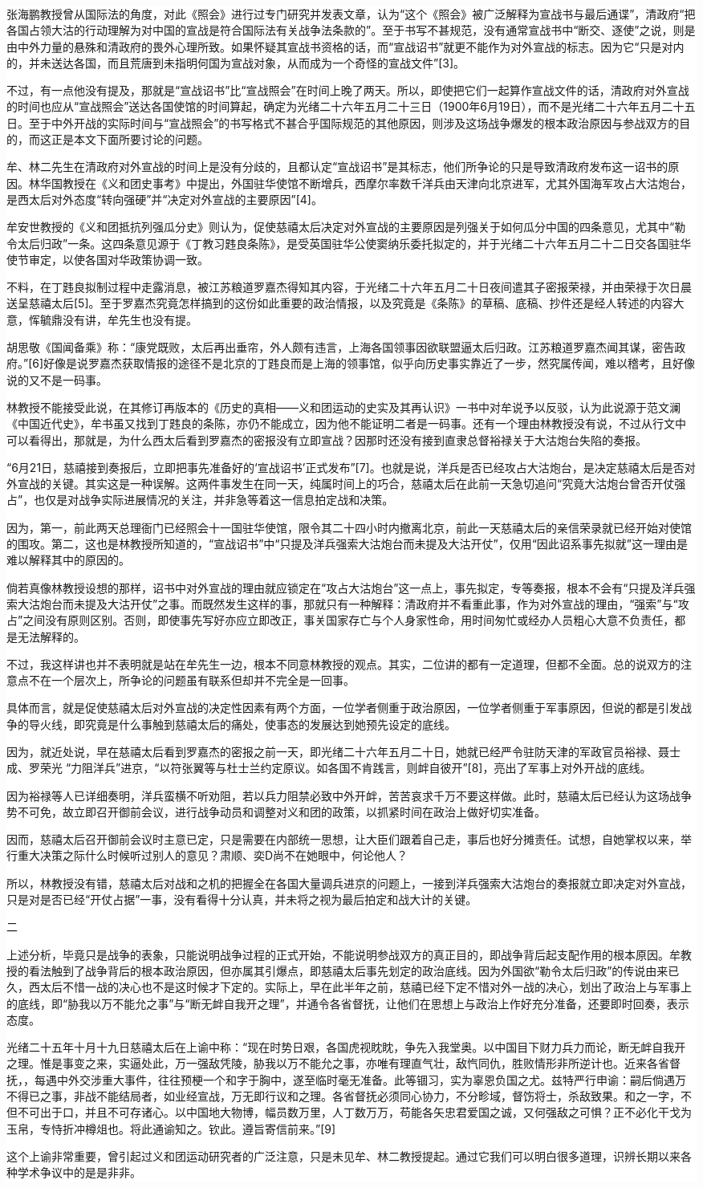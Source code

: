 张海鹏教授曾从国际法的角度，对此《照会》进行过专门研究并发表文章，认为“这个《照会》被广泛解释为宣战书与最后通谍”，清政府“把各国占领大沽的行动理解为对中国的宣战是符合国际法有关战争法条款的”。至于书写不甚规范，没有通常宣战书中“断交、逐使”之说，则是由中外力量的悬殊和清政府的畏外心理所致。如果怀疑其宣战书资格的话，而“宣战诏书”就更不能作为对外宣战的标志。因为它“只是对内的，并未送达各国，而且荒唐到未指明何国为宣战对象，从而成为一个奇怪的宣战文件”[3]。 

不过，有一点他没有提及，那就是“宣战诏书”比“宣战照会”在时间上晚了两天。所以，即使把它们一起算作宣战文件的话，清政府对外宣战的时间也应从“宣战照会”送达各国使馆的时间算起，确定为光绪二十六年五月二十三日（1900年6月19日），而不是光绪二十六年五月二十五日。至于中外开战的实际时间与“宣战照会”的书写格式不甚合乎国际规范的其他原因，则涉及这场战争爆发的根本政治原因与参战双方的目的，而这正是本文下面所要讨论的问题。 

牟、林二先生在清政府对外宣战的时间上是没有分歧的，且都认定“宣战诏书”是其标志，他们所争论的只是导致清政府发布这一诏书的原因。林华国教授在《义和团史事考》中提出，外国驻华使馆不断增兵，西摩尔率数千洋兵由天津向北京进军，尤其外国海军攻占大沽炮台，是西太后对外态度“转向强硬”并“决定对外宣战的主要原因”[4]。

牟安世教授的《义和团抵抗列强瓜分史》则认为，促使慈禧太后决定对外宣战的主要原因是列强关于如何瓜分中国的四条意见，尤其中“勒令太后归政”一条。这四条意见源于《丁教习韪良条陈》，是受英国驻华公使窦纳乐委托拟定的，并于光绪二十六年五月二十二日交各国驻华使节审定，以使各国对华政策协调一致。

不料，在丁韪良拟制过程中走露消息，被江苏粮道罗嘉杰得知其内容，于光绪二十六年五月二十日夜间遣其子密报荣禄，并由荣禄于次日晨送呈慈禧太后[5]。至于罗嘉杰究竟怎样搞到的这份如此重要的政治情报，以及究竟是《条陈》的草稿、底稿、抄件还是经人转述的内容大意，恽毓鼎没有讲，牟先生也没有提。

胡思敬《国闻备乘》称：“康党既败，太后再出垂帘，外人颇有违言，上海各国领事因欲联盟逼太后归政。江苏粮道罗嘉杰闻其谋，密告政府。”[6]好像是说罗嘉杰获取情报的途径不是北京的丁韪良而是上海的领事馆，似乎向历史事实靠近了一步，然究属传闻，难以稽考，且好像说的又不是一码事。

林教授不能接受此说，在其修订再版本的《历史的真相――义和团运动的史实及其再认识》一书中对牟说予以反驳，认为此说源于范文澜《中国近代史》，牟书虽又找到丁韪良的条陈，亦仍不能成立，因为他不能证明二者是一码事。还有一个理由林教授没有说，不过从行文中可以看得出，那就是，为什么西太后看到罗嘉杰的密报没有立即宣战？因那时还没有接到直隶总督裕禄关于大沽炮台失陷的奏报。

“6月21日，慈禧接到奏报后，立即把事先准备好的‘宣战诏书’正式发布”[7]。也就是说，洋兵是否已经攻占大沽炮台，是决定慈禧太后是否对外宣战的关键。其实这是一种误解。这两件事发生在同一天，纯属时间上的巧合，慈禧太后在此前一天急切追问“究竟大沽炮台曾否开仗强占”，也仅是对战争实际进展情况的关注，并非急等着这一信息拍定战和决策。

因为，第一，前此两天总理衙门已经照会十一国驻华使馆，限令其二十四小时内撤离北京，前此一天慈禧太后的亲信荣录就已经开始对使馆的围攻。第二，这也是林教授所知道的，“宣战诏书”中“只提及洋兵强索大沽炮台而未提及大沽开仗”，仅用“因此诏系事先拟就”这一理由是难以解释其中的原因的。

倘若真像林教授设想的那样，诏书中对外宣战的理由就应锁定在“攻占大沽炮台”这一点上，事先拟定，专等奏报，根本不会有“只提及洋兵强索大沽炮台而未提及大沽开仗”之事。而既然发生这样的事，那就只有一种解释：清政府并不看重此事，作为对外宣战的理由，“强索”与“攻占”之间没有原则区别。否则，即使事先写好亦应立即改正，事关国家存亡与个人身家性命，用时间匆忙或经办人员粗心大意不负责任，都是无法解释的。

不过，我这样讲也并不表明就是站在牟先生一边，根本不同意林教授的观点。其实，二位讲的都有一定道理，但都不全面。总的说双方的注意点不在一个层次上，所争论的问题虽有联系但却并不完全是一回事。

具体而言，就是促使慈禧太后对外宣战的决定性因素有两个方面，一位学者侧重于政治原因，一位学者侧重于军事原因，但说的都是引发战争的导火线，即究竟是什么事触到慈禧太后的痛处，使事态的发展达到她预先设定的底线。

因为，就近处说，早在慈禧太后看到罗嘉杰的密报之前一天，即光绪二十六年五月二十日，她就已经严令驻防天津的军政官员裕禄、聂士成、罗荣光 “力阻洋兵”进京，“以符张翼等与杜士兰约定原议。如各国不肯践言，则衅自彼开”[8]，亮出了军事上对外开战的底线。

因为裕禄等人已详细奏明，洋兵蛮横不听劝阻，若以兵力阻禁必致中外开衅，苦苦哀求千万不要这样做。此时，慈禧太后已经认为这场战争势不可免，故立即召开御前会议，进行战争动员和调整对义和团的政策，以抓紧时间在政治上做好切实准备。

因而，慈禧太后召开御前会议时主意已定，只是需要在内部统一思想，让大臣们跟着自己走，事后也好分摊责任。试想，自她掌权以来，举行重大决策之际什么时候听过别人的意见？肃顺、奕D尚不在她眼中，何论他人？

所以，林教授没有错，慈禧太后对战和之机的把握全在各国大量调兵进京的问题上，一接到洋兵强索大沽炮台的奏报就立即决定对外宣战，只是对是否已经“开仗占据”一事，没有看得十分认真，并未将之视为最后拍定和战大计的关键。

二 

上述分析，毕竟只是战争的表象，只能说明战争过程的正式开始，不能说明参战双方的真正目的，即战争背后起支配作用的根本原因。牟教授的看法触到了战争背后的根本政治原因，但亦属其引爆点，即慈禧太后事先划定的政治底线。因为外国欲“勒令太后归政”的传说由来已久，西太后不惜一战的决心也不是这时候才下定的。实际上，早在此半年之前，慈禧已经下定不惜对外一战的决心，划出了政治上与军事上的底线，即“胁我以万不能允之事”与“断无衅自我开之理”，并通令各省督抚，让他们在思想上与政治上作好充分准备，还要即时回奏，表示态度。 

光绪二十五年十月十九日慈禧太后在上谕中称：“现在时势日艰，各国虎视眈眈，争先入我堂奥。以中国目下财力兵力而论，断无衅自我开之理。惟是事变之来，实逼处此，万一强敌凭陵，胁我以万不能允之事，亦唯有理直气壮，敌忾同仇，胜败情形非所逆计也。近来各省督抚，，每遇中外交涉重大事件，往往预梗一个和字于胸中，遂至临时毫无准备。此等锢习，实为辜恩负国之尤。兹特严行申谕：嗣后倘遇万不得已之事，非战不能结局者，如业经宣战，万无即行议和之理。各省督抚必须同心协力，不分畛域，督饬将士，杀敌致果。和之一字，不但不可出于口，并且不可存诸心。以中国地大物博，幅员数万里，人丁数万万，苟能各矢忠君爱国之诚，又何强敌之可惧？正不必化干戈为玉帛，专恃折冲樽俎也。将此通谕知之。钦此。遵旨寄信前来。”[9] 

这个上谕非常重要，曾引起过义和团运动研究者的广泛注意，只是未见牟、林二教授提起。通过它我们可以明白很多道理，识辨长期以来各种学术争议中的是是非非。 
